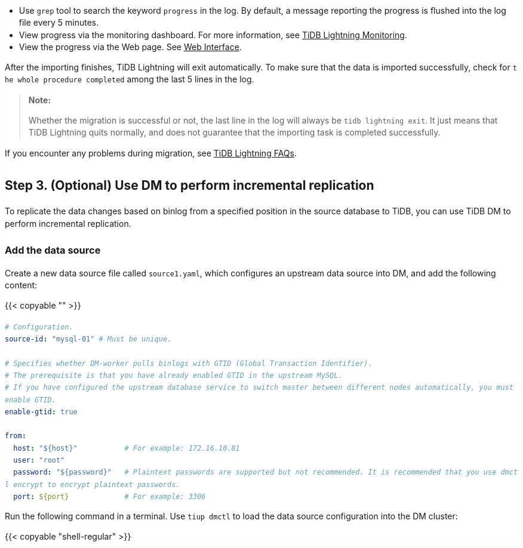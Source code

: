    - Use `grep` tool to search the keyword `progress` in the log. By default, a message reporting the progress is flushed into the log file every 5 minutes.
   - View progress via the monitoring dashboard. For more information, see [TiDB Lightning Monitoring]( /tidb-lightning/monitor-tidb-lightning.md).
   - View the progress via the Web page. See [Web Interface](/tidb-lightning/tidb-lightning-web-interface.md).

After the importing finishes, TiDB Lightning will exit automatically. To make sure that the data is imported successfully, check for `the whole procedure completed` among the last 5 lines in the log.

> **Note:**
>
> Whether the migration is successful or not, the last line in the log will always be `tidb lightning exit`. It just means that TiDB Lightning quits normally, and does not guarantee that the importing task is completed successfully.

If you encounter any problems during migration, see [TiDB Lightning FAQs](/tidb-lightning/tidb-lightning-faq.md).

## Step 3. (Optional) Use DM to perform incremental replication

To replicate the data changes based on binlog from a specified position in the source database to TiDB, you can use TiDB DM to perform incremental replication.

### Add the data source

Create a new data source file called `source1.yaml`, which configures an upstream data source into DM, and add the following content:

{{< copyable "" >}}

```yaml
# Configuration.
source-id: "mysql-01" # Must be unique.

# Specifies whether DM-worker pulls binlogs with GTID (Global Transaction Identifier).
# The prerequisite is that you have already enabled GTID in the upstream MySQL.
# If you have configured the upstream database service to switch master between different nodes automatically, you must enable GTID.
enable-gtid: true

from:
  host: "${host}"           # For example: 172.16.10.81
  user: "root"
  password: "${password}"   # Plaintext passwords are supported but not recommended. It is recommended that you use dmctl encrypt to encrypt plaintext passwords.
  port: ${port}             # For example: 3306
```

Run the following command in a terminal. Use `tiup dmctl` to load the data source configuration into the DM cluster:

{{< copyable "shell-regular" >}}
